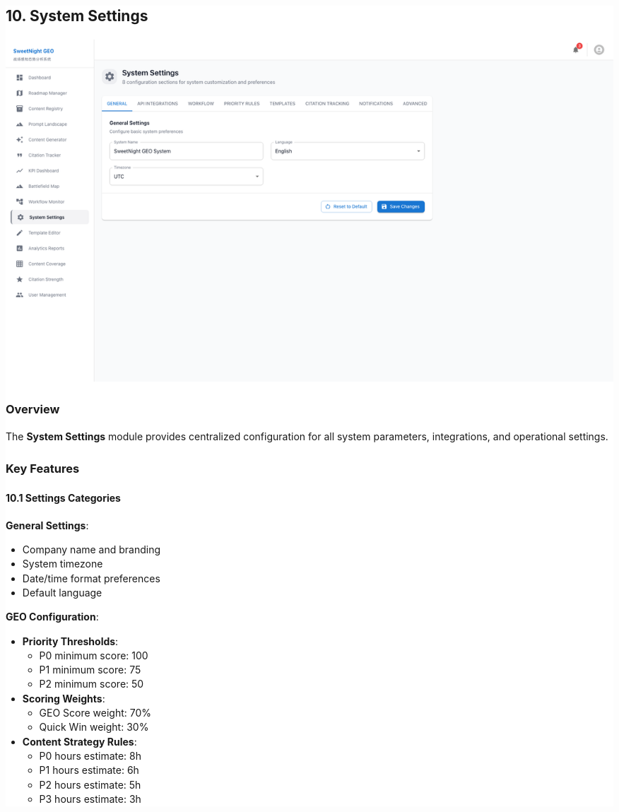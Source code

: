 
## 10. System Settings

![System Settings](screenshots/10-Settings.png)

### Overview

The **System Settings** module provides centralized configuration for all system parameters, integrations, and operational settings.

### Key Features

#### 10.1 Settings Categories

**General Settings**:
- Company name and branding
- System timezone
- Date/time format preferences
- Default language

**GEO Configuration**:
- **Priority Thresholds**:
  - P0 minimum score: 100
  - P1 minimum score: 75
  - P2 minimum score: 50
- **Scoring Weights**:
  - GEO Score weight: 70%
  - Quick Win weight: 30%
- **Content Strategy Rules**:
  - P0 hours estimate: 8h
  - P1 hours estimate: 6h
  - P2 hours estimate: 5h
  - P3 hours estimate: 3h
